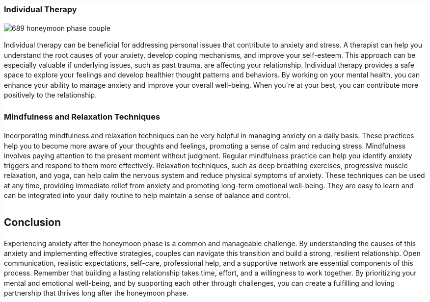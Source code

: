 ### Individual Therapy

![689 honeymoon phase couple](/img/689-honeymoon-phase-couple.webp)

Individual therapy can be beneficial for addressing personal issues that contribute to anxiety and stress. A therapist can help you understand the root causes of your anxiety, develop coping mechanisms, and improve your self-esteem. This approach can be especially valuable if underlying issues, such as past trauma, are affecting your relationship. Individual therapy provides a safe space to explore your feelings and develop healthier thought patterns and behaviors. By working on your mental health, you can enhance your ability to manage anxiety and improve your overall well-being. When you're at your best, you can contribute more positively to the relationship.

### Mindfulness and Relaxation Techniques

Incorporating mindfulness and relaxation techniques can be very helpful in managing anxiety on a daily basis. These practices help you to become more aware of your thoughts and feelings, promoting a sense of calm and reducing stress. Mindfulness involves paying attention to the present moment without judgment. Regular mindfulness practice can help you identify anxiety triggers and respond to them more effectively. Relaxation techniques, such as deep breathing exercises, progressive muscle relaxation, and yoga, can help calm the nervous system and reduce physical symptoms of anxiety. These techniques can be used at any time, providing immediate relief from anxiety and promoting long-term emotional well-being. They are easy to learn and can be integrated into your daily routine to help maintain a sense of balance and control.

## Conclusion

Experiencing anxiety after the honeymoon phase is a common and manageable challenge. By understanding the causes of this anxiety and implementing effective strategies, couples can navigate this transition and build a strong, resilient relationship. Open communication, realistic expectations, self-care, professional help, and a supportive network are essential components of this process. Remember that building a lasting relationship takes time, effort, and a willingness to work together. By prioritizing your mental and emotional well-being, and by supporting each other through challenges, you can create a fulfilling and loving partnership that thrives long after the honeymoon phase.

